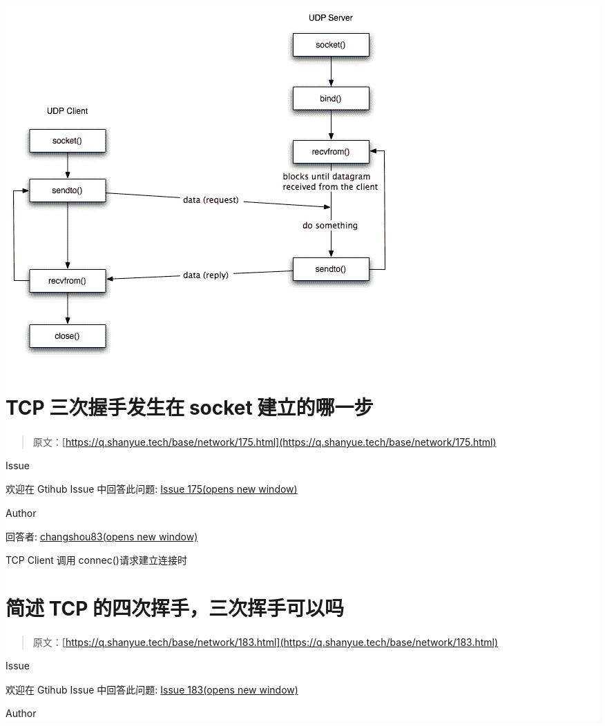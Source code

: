![image](img/912ebbb78200dbdde2dc910f06ab1667.png)

# TCP 三次握手发生在 socket 建立的哪一步

> 原文：[https://q.shanyue.tech/base/network/175.html](https://q.shanyue.tech/base/network/175.html)

Issue

欢迎在 Gtihub Issue 中回答此问题: [Issue 175(opens new window)](https://github.com/shfshanyue/Daily-Question/issues/175)

Author

回答者: [changshou83(opens new window)](https://github.com/changshou83)

TCP Client 调用 connec()请求建立连接时

# 简述 TCP 的四次挥手，三次挥手可以吗

> 原文：[https://q.shanyue.tech/base/network/183.html](https://q.shanyue.tech/base/network/183.html)

Issue

欢迎在 Gtihub Issue 中回答此问题: [Issue 183(opens new window)](https://github.com/shfshanyue/Daily-Question/issues/183)

Author
